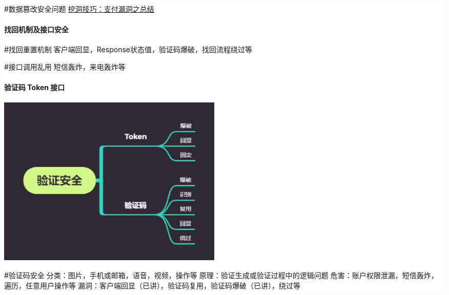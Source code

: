 #数据篡改安全问题
[挖洞技巧：支付漏洞之总结](https://www.secpulse.com/archives/67080.html)

#### 找回机制及接口安全

#找回重置机制
客户端回显，Response状态值，验证码爆破，找回流程绕过等

#接口调用乱用
短信轰炸，来电轰炸等

#### 验证码 Token 接口

<img src="./Image\验证安全.png" alt="验证安全" style="zoom: 40%;" />

#验证码安全
分类：图片，手机或邮箱，语音，视频，操作等
原理：验证生成或验证过程中的逻辑问题
危害：账户权限泄漏，短信轰炸，遍历，任意用户操作等
漏洞：客户端回显（已讲），验证码复用，验证码爆破（已讲），绕过等
